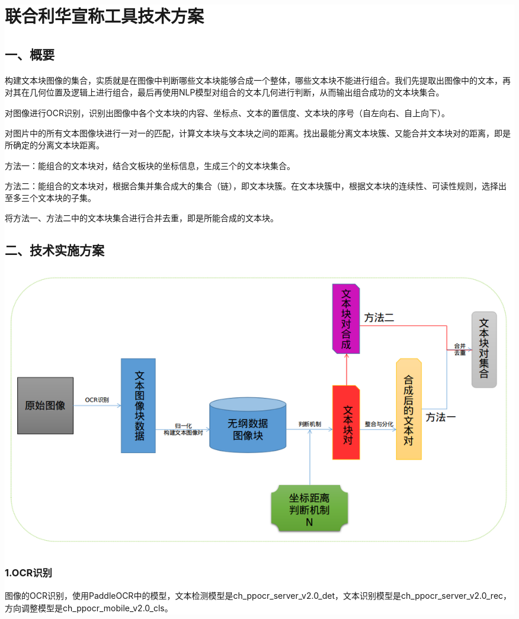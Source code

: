 # 联合利华宣称工具技术方案



## 一、概要

构建文本块图像的集合，实质就是在图像中判断哪些文本块能够合成一个整体，哪些文本块不能进行组合。我们先提取出图像中的文本，再对其在几何位置及逻辑上进行组合，最后再使用NLP模型对组合的文本几何进行判断，从而输出组合成功的文本块集合。

对图像进行OCR识别，识别出图像中各个文本块的内容、坐标点、文本的置信度、文本块的序号（自左向右、自上向下）。 		

对图片中的所有文本图像块进行一对一的匹配，计算文本块与文本块之间的距离。找出最能分离文本块簇、又能合并文本块对的距离，即是所确定的分离文本块距离。

方法一：能组合的文本块对，结合文板块的坐标信息，生成三个的文本块集合。

方法二：能组合的文本块对，根据合集并集合成大的集合（链），即文本块簇。在文本块簇中，根据文本块的连续性、可读性规则，选择出至多三个文本块的子集。

将方法一、方法二中的文本块集合进行合并去重，即是所能合成的文本块。



## 二、**技术实施方案**

![](images/001.png)



### 1.OCR识别

图像的OCR识别，使用PaddleOCR中的模型，文本检测模型是ch_ppocr_server_v2.0_det，文本识别模型是ch_ppocr_server_v2.0_rec，方向调整模型是ch_ppocr_mobile_v2.0_cls。
